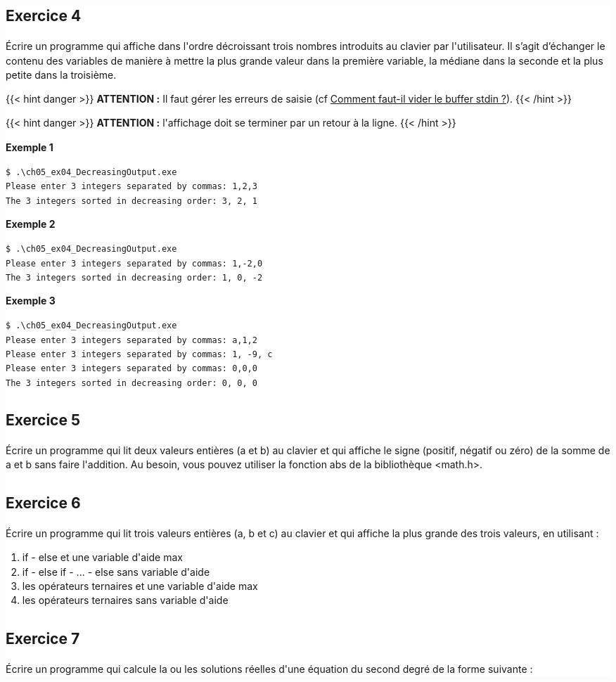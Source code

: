 ## Exercice 4
Écrire un programme qui affiche dans l'ordre décroissant trois nombres introduits au clavier par l'utilisateur.
Il s’agit d’échanger le contenu des variables de manière à mettre la plus grande valeur dans la première variable, la médiane dans la seconde et la plus petite dans la troisième.

{{< hint danger >}}
**ATTENTION :** Il faut gérer les erreurs de saisie (cf [Comment faut-il vider le buffer stdin ?](/docs/cours/faq/#comment-faut-il-vider-le-buffer-stdin-)).
{{< /hint >}}

{{< hint danger >}}
**ATTENTION :** l'affichage doit se terminer par un retour à la ligne.
{{< /hint >}}

**Exemple 1**
```code
$ .\ch05_ex04_DecreasingOutput.exe
Please enter 3 integers separated by commas: 1,2,3
The 3 integers sorted in decreasing order: 3, 2, 1
```

**Exemple 2**
```code
$ .\ch05_ex04_DecreasingOutput.exe
Please enter 3 integers separated by commas: 1,-2,0
The 3 integers sorted in decreasing order: 1, 0, -2
```

**Exemple 3**
```code
$ .\ch05_ex04_DecreasingOutput.exe
Please enter 3 integers separated by commas: a,1,2
Please enter 3 integers separated by commas: 1, -9, c
Please enter 3 integers separated by commas: 0,0,0
The 3 integers sorted in decreasing order: 0, 0, 0
```

## Exercice 5
Écrire un programme qui lit deux valeurs entières (a et b) au clavier et qui affiche le signe (positif, négatif ou zéro) de la somme de a et b sans faire l'addition. Au besoin, vous pouvez utiliser la fonction abs de la bibliothèque <math.h>.

## Exercice 6
Écrire un programme qui lit trois valeurs entières (a, b et c) au clavier et qui affiche la plus grande des trois valeurs, en utilisant :
1. if - else et une variable d'aide max
2. if - else if - ... - else sans variable d'aide
3. les opérateurs ternaires et une variable d'aide max
4. les opérateurs ternaires sans variable d'aide

## Exercice 7
Écrire un programme qui calcule la ou les solutions réelles d'une équation du second degré de la forme suivante :
